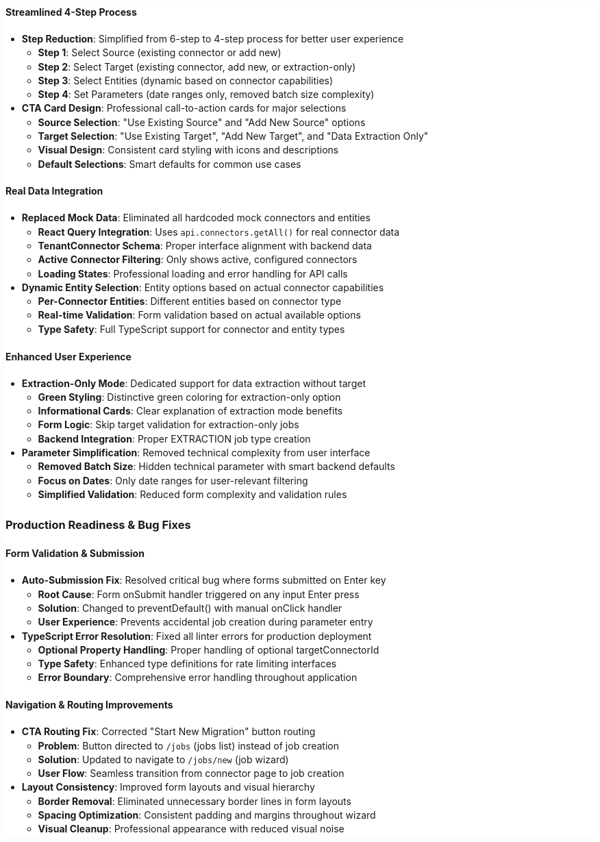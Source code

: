 #### Streamlined 4-Step Process
- **Step Reduction**: Simplified from 6-step to 4-step process for better user experience
  - **Step 1**: Select Source (existing connector or add new)
  - **Step 2**: Select Target (existing connector, add new, or extraction-only)
  - **Step 3**: Select Entities (dynamic based on connector capabilities)
  - **Step 4**: Set Parameters (date ranges only, removed batch size complexity)
- **CTA Card Design**: Professional call-to-action cards for major selections
  - **Source Selection**: "Use Existing Source" and "Add New Source" options
  - **Target Selection**: "Use Existing Target", "Add New Target", and "Data Extraction Only"
  - **Visual Design**: Consistent card styling with icons and descriptions
  - **Default Selections**: Smart defaults for common use cases

#### Real Data Integration
- **Replaced Mock Data**: Eliminated all hardcoded mock connectors and entities
  - **React Query Integration**: Uses `api.connectors.getAll()` for real connector data
  - **TenantConnector Schema**: Proper interface alignment with backend data
  - **Active Connector Filtering**: Only shows active, configured connectors
  - **Loading States**: Professional loading and error handling for API calls
- **Dynamic Entity Selection**: Entity options based on actual connector capabilities
  - **Per-Connector Entities**: Different entities based on connector type
  - **Real-time Validation**: Form validation based on actual available options
  - **Type Safety**: Full TypeScript support for connector and entity types

#### Enhanced User Experience
- **Extraction-Only Mode**: Dedicated support for data extraction without target
  - **Green Styling**: Distinctive green coloring for extraction-only option
  - **Informational Cards**: Clear explanation of extraction mode benefits
  - **Form Logic**: Skip target validation for extraction-only jobs
  - **Backend Integration**: Proper EXTRACTION job type creation
- **Parameter Simplification**: Removed technical complexity from user interface
  - **Removed Batch Size**: Hidden technical parameter with smart backend defaults
  - **Focus on Dates**: Only date ranges for user-relevant filtering
  - **Simplified Validation**: Reduced form complexity and validation rules

### Production Readiness & Bug Fixes

#### Form Validation & Submission
- **Auto-Submission Fix**: Resolved critical bug where forms submitted on Enter key
  - **Root Cause**: Form onSubmit handler triggered on any input Enter press
  - **Solution**: Changed to preventDefault() with manual onClick handler
  - **User Experience**: Prevents accidental job creation during parameter entry
- **TypeScript Error Resolution**: Fixed all linter errors for production deployment
  - **Optional Property Handling**: Proper handling of optional targetConnectorId
  - **Type Safety**: Enhanced type definitions for rate limiting interfaces
  - **Error Boundary**: Comprehensive error handling throughout application

#### Navigation & Routing Improvements
- **CTA Routing Fix**: Corrected "Start New Migration" button routing
  - **Problem**: Button directed to `/jobs` (jobs list) instead of job creation
  - **Solution**: Updated to navigate to `/jobs/new` (job wizard)
  - **User Flow**: Seamless transition from connector page to job creation
- **Layout Consistency**: Improved form layouts and visual hierarchy
  - **Border Removal**: Eliminated unnecessary border lines in form layouts
  - **Spacing Optimization**: Consistent padding and margins throughout wizard
  - **Visual Cleanup**: Professional appearance with reduced visual noise
